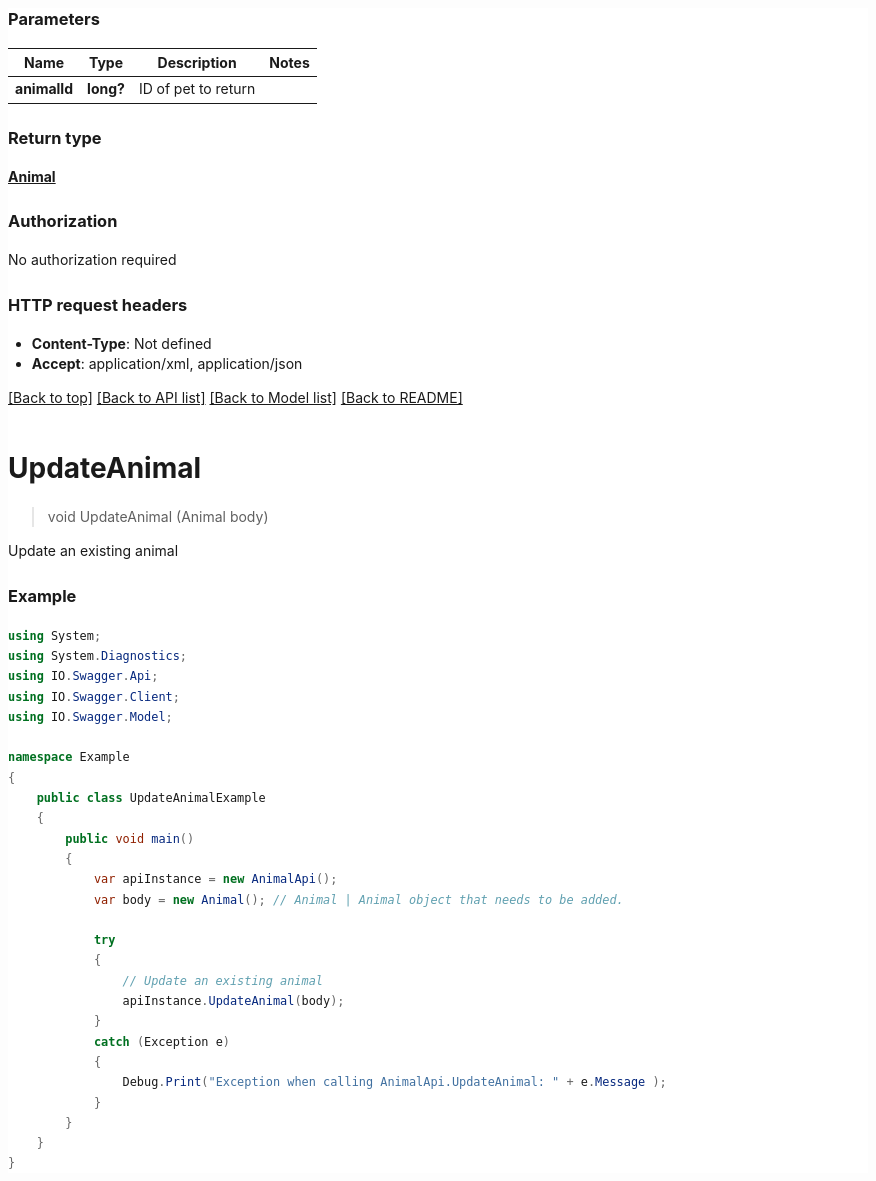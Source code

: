 ### Parameters

Name | Type | Description  | Notes
------------- | ------------- | ------------- | -------------
 **animalId** | **long?**| ID of pet to return | 

### Return type

[**Animal**](Animal.md)

### Authorization

No authorization required

### HTTP request headers

 - **Content-Type**: Not defined
 - **Accept**: application/xml, application/json

[[Back to top]](#) [[Back to API list]](../README.md#documentation-for-api-endpoints) [[Back to Model list]](../README.md#documentation-for-models) [[Back to README]](../README.md)
<a name="updateanimal"></a>
# **UpdateAnimal**
> void UpdateAnimal (Animal body)

Update an existing animal

### Example
```csharp
using System;
using System.Diagnostics;
using IO.Swagger.Api;
using IO.Swagger.Client;
using IO.Swagger.Model;

namespace Example
{
    public class UpdateAnimalExample
    {
        public void main()
        {
            var apiInstance = new AnimalApi();
            var body = new Animal(); // Animal | Animal object that needs to be added.

            try
            {
                // Update an existing animal
                apiInstance.UpdateAnimal(body);
            }
            catch (Exception e)
            {
                Debug.Print("Exception when calling AnimalApi.UpdateAnimal: " + e.Message );
            }
        }
    }
}
```
